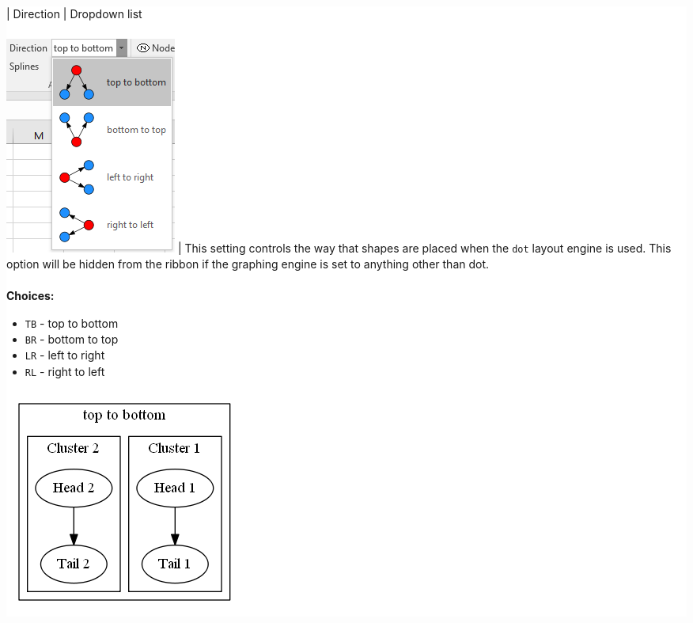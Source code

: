 | Direction | Dropdown list<br><br>![](../media/085f8d2a9e5f4e39eb987958c065a13c.png) | This setting controls the way that shapes are placed when the `dot` layout engine is used. This option will be hidden from the ribbon if the graphing engine is set to anything other than dot.<br><br>**Choices:**<ul><li>`TB` - top to bottom</li><li>`BR` - bottom to top</li><li>`LR` - left to right</li><li>`RL` - right to left</li></ul> ![](../media/b20a1369784eabff02360ff64df6bc81.png)